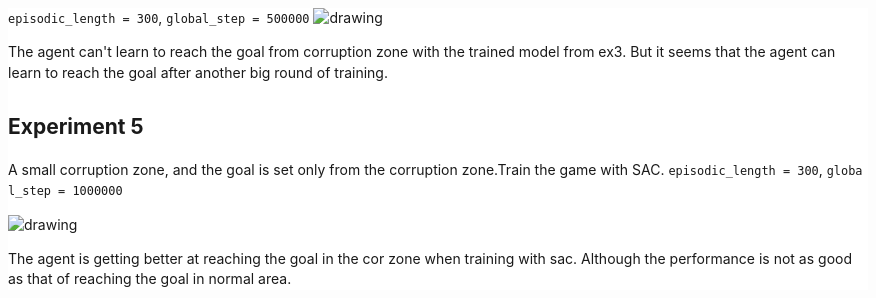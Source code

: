 ```episodic_length = 300```, ```global_step = 500000```
<img src="Pic/ex4.png" alt="drawing" width="1000"/>

The agent can't learn to reach the goal from corruption zone with the trained model from ex3.
But it seems that the agent can learn to reach the goal after another big round of training.

## Experiment 5
A small corruption zone, and the goal is set only from the corruption zone.Train the game with SAC. 
```episodic_length = 300```, ```global_step = 1000000```

<img src="Pic/ex5.png" alt="drawing" width="1000"/>

The agent is getting better at reaching the goal in the cor zone when training with sac. Although the performance 
is not as good as that of reaching the goal in normal area.





